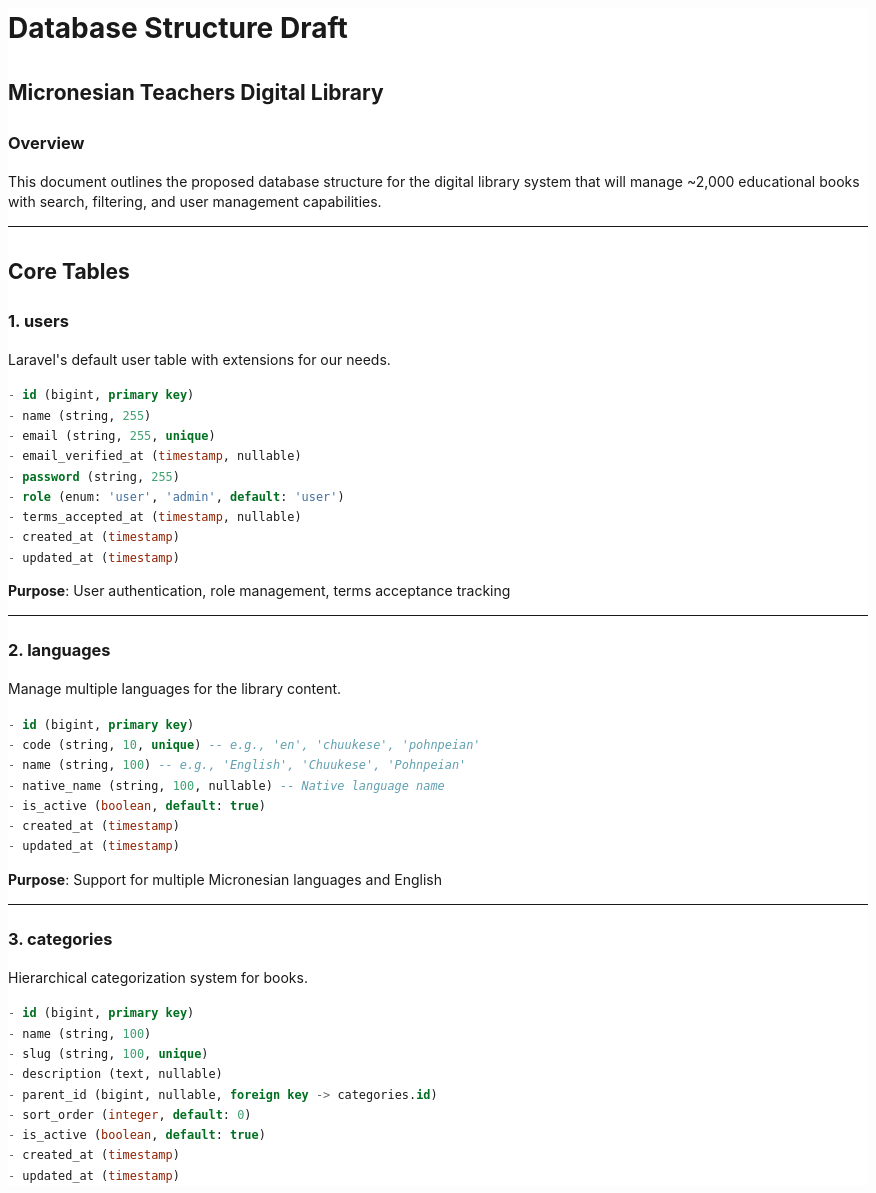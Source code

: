 # Database Structure Draft
## Micronesian Teachers Digital Library

### Overview
This document outlines the proposed database structure for the digital library system that will manage ~2,000 educational books with search, filtering, and user management capabilities.

---

## Core Tables

### 1. **users**
Laravel's default user table with extensions for our needs.

```sql
- id (bigint, primary key)
- name (string, 255)
- email (string, 255, unique)
- email_verified_at (timestamp, nullable)
- password (string, 255)
- role (enum: 'user', 'admin', default: 'user')
- terms_accepted_at (timestamp, nullable)
- created_at (timestamp)
- updated_at (timestamp)
```

**Purpose**: User authentication, role management, terms acceptance tracking

---

### 2. **languages**
Manage multiple languages for the library content.

```sql
- id (bigint, primary key)
- code (string, 10, unique) -- e.g., 'en', 'chuukese', 'pohnpeian'
- name (string, 100) -- e.g., 'English', 'Chuukese', 'Pohnpeian'
- native_name (string, 100, nullable) -- Native language name
- is_active (boolean, default: true)
- created_at (timestamp)
- updated_at (timestamp)
```

**Purpose**: Support for multiple Micronesian languages and English

---

### 3. **categories**
Hierarchical categorization system for books.

```sql
- id (bigint, primary key)
- name (string, 100)
- slug (string, 100, unique)
- description (text, nullable)
- parent_id (bigint, nullable, foreign key -> categories.id)
- sort_order (integer, default: 0)
- is_active (boolean, default: true)
- created_at (timestamp)
- updated_at (timestamp)
```
